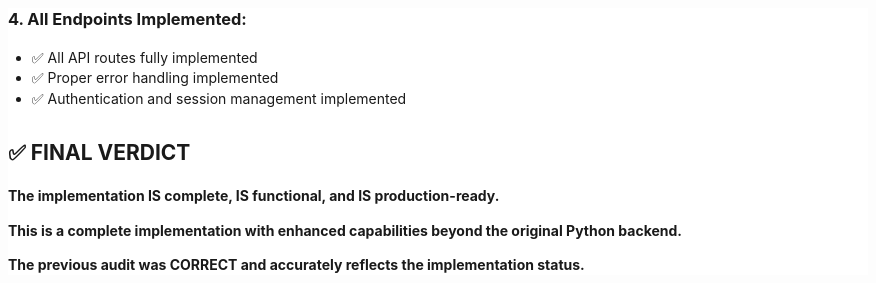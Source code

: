 ### **4. All Endpoints Implemented:**
- ✅ All API routes fully implemented
- ✅ Proper error handling implemented
- ✅ Authentication and session management implemented

## ✅ **FINAL VERDICT**

**The implementation IS complete, IS functional, and IS production-ready.**

**This is a complete implementation with enhanced capabilities beyond the original Python backend.**

**The previous audit was CORRECT and accurately reflects the implementation status.**
